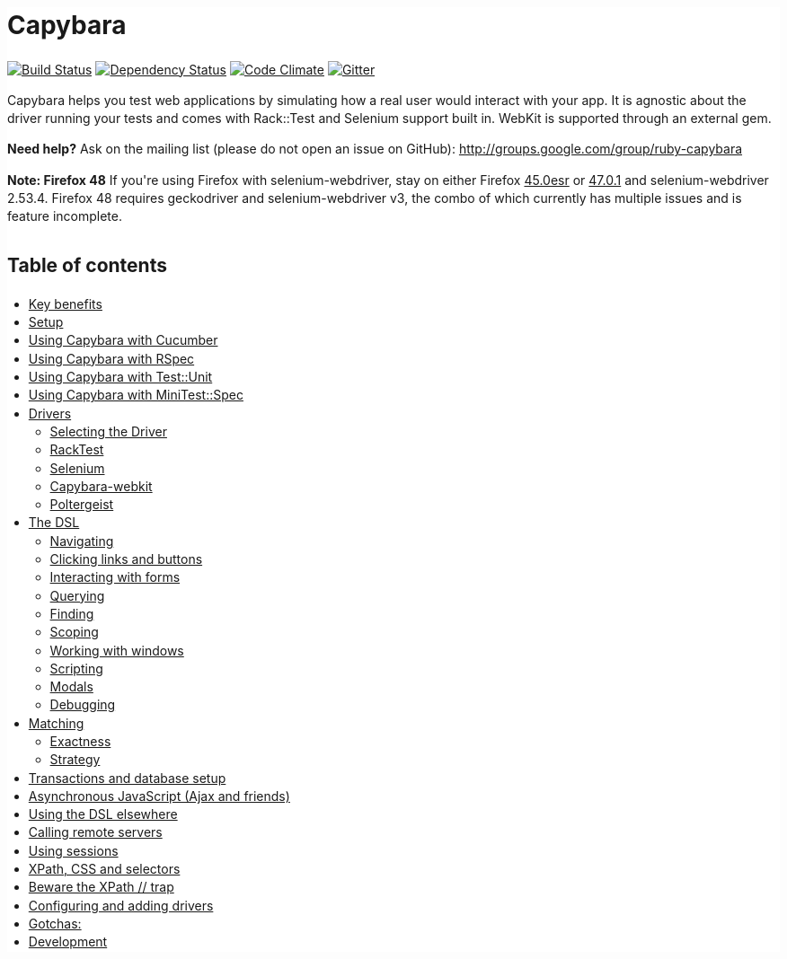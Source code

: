 # Capybara

[![Build Status](https://secure.travis-ci.org/jnicklas/capybara.svg)](https://travis-ci.org/jnicklas/capybara)
[![Dependency Status](https://gemnasium.com/jnicklas/capybara.svg)](https://gemnasium.com/jnicklas/capybara)
[![Code Climate](https://codeclimate.com/github/jnicklas/capybara.svg)](https://codeclimate.com/github/jnicklas/capybara)
[![Gitter](https://badges.gitter.im/Join%20Chat.svg)](https://gitter.im/jnicklas/capybara?utm_source=badge&utm_medium=badge&utm_campaign=pr-badge&utm_content=badge)

Capybara helps you test web applications by simulating how a real user would
interact with your app. It is agnostic about the driver running your tests and
comes with Rack::Test and Selenium support built in. WebKit is supported
through an external gem.

**Need help?** Ask on the mailing list (please do not open an issue on
GitHub): http://groups.google.com/group/ruby-capybara

**Note: Firefox 48** If you're using Firefox with selenium-webdriver, stay on either Firefox [45.0esr](https://ftp.mozilla.org/pub/firefox/releases/45.0esr/) or [47.0.1](https://ftp.mozilla.org/pub/firefox/releases/47.0.1/) and selenium-webdriver 2.53.4.  Firefox 48 requires geckodriver and selenium-webdriver v3, the combo of which currently has multiple issues and is feature incomplete.

## Table of contents

- [Key benefits](#key-benefits)
- [Setup](#setup)
- [Using Capybara with Cucumber](#using-capybara-with-cucumber)
- [Using Capybara with RSpec](#using-capybara-with-rspec)
- [Using Capybara with Test::Unit](#using-capybara-with-testunit)
- [Using Capybara with MiniTest::Spec](#using-capybara-with-minitestspec)
- [Drivers](#drivers)
    - [Selecting the Driver](#selecting-the-driver)
    - [RackTest](#racktest)
    - [Selenium](#selenium)
    - [Capybara-webkit](#capybara-webkit)
    - [Poltergeist](#poltergeist)
- [The DSL](#the-dsl)
    - [Navigating](#navigating)
    - [Clicking links and buttons](#clicking-links-and-buttons)
    - [Interacting with forms](#interacting-with-forms)
    - [Querying](#querying)
    - [Finding](#finding)
    - [Scoping](#scoping)
    - [Working with windows](#working-with-windows)
    - [Scripting](#scripting)
    - [Modals](#modals)
    - [Debugging](#debugging)
- [Matching](#matching)
    - [Exactness](#exactness)
    - [Strategy](#strategy)
- [Transactions and database setup](#transactions-and-database-setup)
- [Asynchronous JavaScript (Ajax and friends)](#asynchronous-javascript-ajax-and-friends)
- [Using the DSL elsewhere](#using-the-dsl-elsewhere)
- [Calling remote servers](#calling-remote-servers)
- [Using sessions](#using-sessions)
- [XPath, CSS and selectors](#xpath-css-and-selectors)
- [Beware the XPath // trap](#beware-the-xpath--trap)
- [Configuring and adding drivers](#configuring-and-adding-drivers)
- [Gotchas:](#gotchas)
- [Development](#development)
